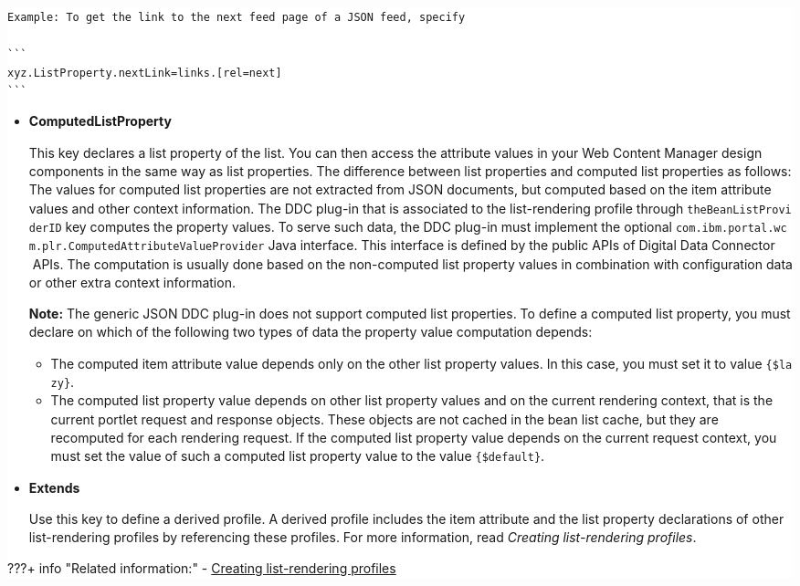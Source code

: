     Example: To get the link to the next feed page of a JSON feed, specify

    ```
    xyz.ListProperty.nextLink=links.[rel=next]
    ```

-   **ComputedListProperty**

    This key declares a list property of the list. You can then access the attribute values in your Web Content Manager design components in the same way as list properties. The difference between list properties and computed list properties as follows: The values for computed list properties are not extracted from JSON documents, but computed based on the item attribute values and other context information. The DDC plug-in that is associated to the list-rendering profile through `theBeanListProviderID` key computes the property values. To serve such data, the DDC plug-in must implement the optional `com.ibm.portal.wcm.plr.ComputedAttributeValueProvider` Java interface. This interface is defined by the public APIs of Digital Data Connector  APIs. The computation is usually done based on the non-computed list property values in combination with configuration data or other extra context information.

    **Note:** The generic JSON DDC plug-in does not support computed list properties. To define a computed list property, you must declare on which of the following two types of data the property value computation depends:

    -   The computed item attribute value depends only on the other list property values. In this case, you must set it to value `{$lazy}`.
    -   The computed list property value depends on other list property values and on the current rendering context, that is the current portlet request and response objects. These objects are not cached in the bean list cache, but they are recomputed for each rendering request. If the computed list property value depends on the current request context, you must set the value of such a computed list property value to the value `{$default}`.
-   **Extends**

    Use this key to define a derived profile. A derived profile includes the item attribute and the list property declarations of other list-rendering profiles by referencing these profiles. For more information, read *Creating list-rendering profiles*.



???+ info "Related information:"
    - [Creating list-rendering profiles](../../working_with_list_rendering_profiles/plrf_crt_lr_profiles.md)

